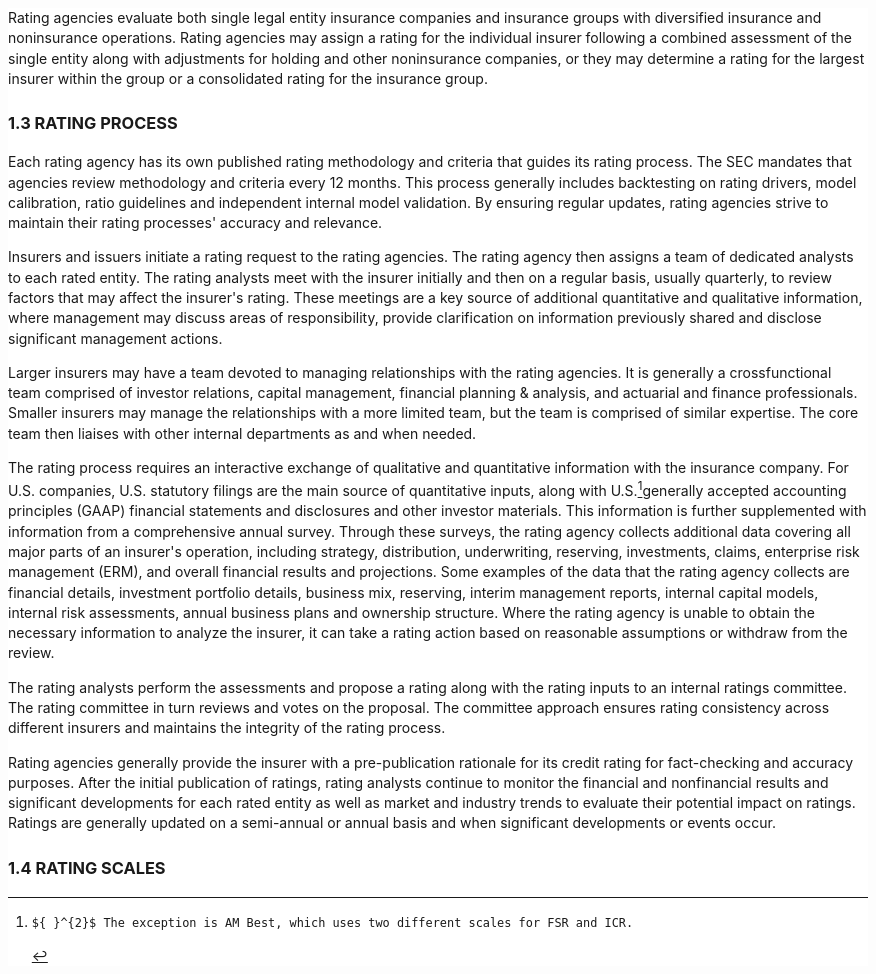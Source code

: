 Rating agencies evaluate both single legal entity insurance companies and insurance groups with diversified insurance and noninsurance operations. Rating agencies may assign a rating for the individual insurer following a combined assessment of the single entity along with adjustments for holding and other noninsurance companies, or they may determine a rating for the largest insurer within the group or a consolidated rating for the insurance group.

### 1.3 RATING PROCESS

Each rating agency has its own published rating methodology and criteria that guides its rating process. The SEC mandates that agencies review methodology and criteria every 12 months. This process generally includes backtesting on rating drivers, model calibration, ratio guidelines and independent internal model validation. By ensuring regular updates, rating agencies strive to maintain their rating processes' accuracy and relevance.

Insurers and issuers initiate a rating request to the rating agencies. The rating agency then assigns a team of dedicated analysts to each rated entity. The rating analysts meet with the insurer initially and then on a regular basis, usually quarterly, to review factors that may affect the insurer's rating. These meetings are a key source of additional quantitative and qualitative information, where management may discuss areas of responsibility, provide clarification on information previously shared and disclose significant management actions.

Larger insurers may have a team devoted to managing relationships with the rating agencies. It is generally a crossfunctional team comprised of investor relations, capital management, financial planning \& analysis, and actuarial and finance professionals. Smaller insurers may manage the relationships with a more limited team, but the team is comprised of similar expertise. The core team then liaises with other internal departments as and when needed.

The rating process requires an interactive exchange of qualitative and quantitative information with the insurance company. For U.S. companies, U.S. statutory filings are the main source of quantitative inputs, along with U.S.[^1]generally accepted accounting principles (GAAP) financial statements and disclosures and other investor materials. This information is further supplemented with information from a comprehensive annual survey. Through these surveys, the rating agency collects additional data covering all major parts of an insurer's operation, including strategy, distribution, underwriting, reserving, investments, claims, enterprise risk management (ERM), and overall financial results and projections. Some examples of the data that the rating agency collects are financial details, investment portfolio details, business mix, reserving, interim management reports, internal capital models, internal risk assessments, annual business plans and ownership structure. Where the rating agency is unable to obtain the necessary information to analyze the insurer, it can take a rating action based on reasonable assumptions or withdraw from the review.

The rating analysts perform the assessments and propose a rating along with the rating inputs to an internal ratings committee. The rating committee in turn reviews and votes on the proposal. The committee approach ensures rating consistency across different insurers and maintains the integrity of the rating process.

Rating agencies generally provide the insurer with a pre-publication rationale for its credit rating for fact-checking and accuracy purposes. After the initial publication of ratings, rating analysts continue to monitor the financial and nonfinancial results and significant developments for each rated entity as well as market and industry trends to evaluate their potential impact on ratings. Ratings are generally updated on a semi-annual or annual basis and when significant developments or events occur.

### 1.4 RATING SCALES


[^0]:    ${ }^{1}$ Top 25 insurers as published by AM Best's Monthly Review magazine. They are ranked by 2021 admitted assets for U.S. life insurers, by 2021 net premiums written for U.S. P\&C insurers, and by 2021 gross premiums written for global reinsurers.
[^1]:    ${ }^{2}$ The exception is AM Best, which uses two different scales for FSR and ICR.
[^2]:    ${ }^{3}$ Appendix $\mathrm{B}$ lists common metrics that the rating agencies use. Note the exact calculation varies by regulatory regime and by rating agency.
[^3]:    ${ }^{5}$ The rankings are based on AM Best's Monthly Review magazine published in July and September 2022: https://bestsreview.ambest.com/edition/2022/September/index.html\#page=44 and
[^4]:    8 CA.M.Best - used with permission.